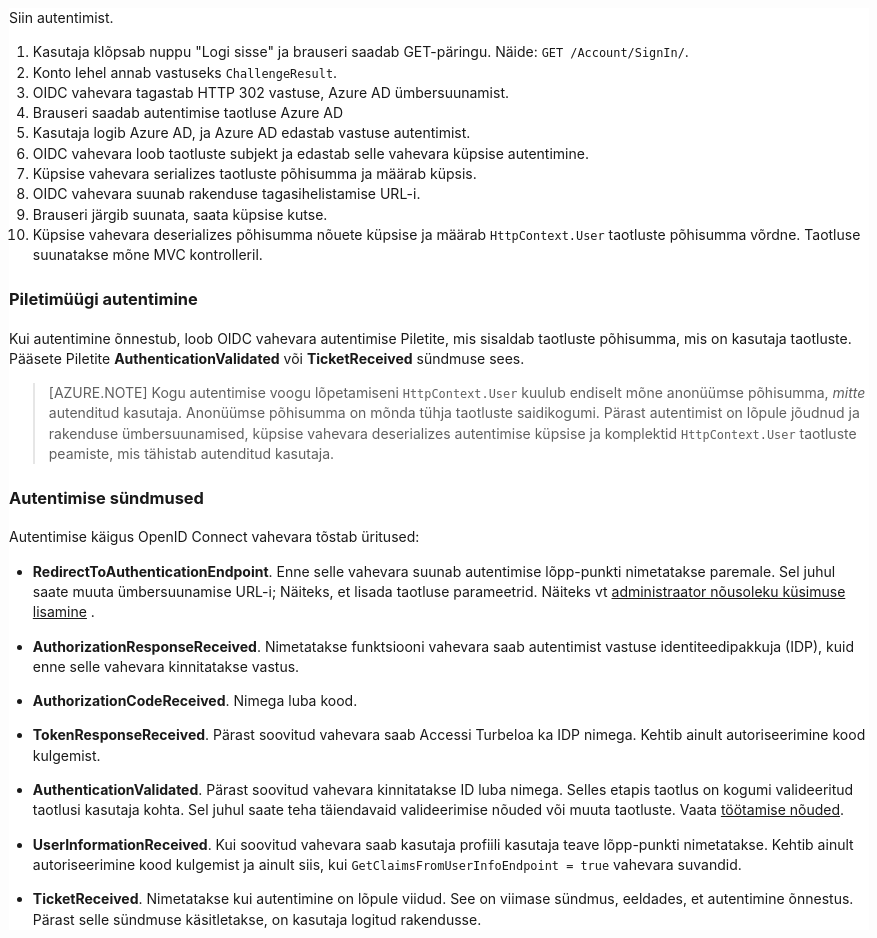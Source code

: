 Siin autentimist.

1. Kasutaja klõpsab nuppu "Logi sisse" ja brauseri saadab GET-päringu. Näide: `GET /Account/SignIn/`.
2. Konto lehel annab vastuseks `ChallengeResult`.
3. OIDC vahevara tagastab HTTP 302 vastuse, Azure AD ümbersuunamist.
4. Brauseri saadab autentimise taotluse Azure AD
5. Kasutaja logib Azure AD, ja Azure AD edastab vastuse autentimist.
6. OIDC vahevara loob taotluste subjekt ja edastab selle vahevara küpsise autentimine.
7. Küpsise vahevara serializes taotluste põhisumma ja määrab küpsis.
8. OIDC vahevara suunab rakenduse tagasihelistamise URL-i.
10. Brauseri järgib suunata, saata küpsise kutse.
11. Küpsise vahevara deserializes põhisumma nõuete küpsise ja määrab `HttpContext.User` taotluste põhisumma võrdne. Taotluse suunatakse mõne MVC kontrolleril.

### <a name="authentication-ticket"></a>Piletimüügi autentimine

Kui autentimine õnnestub, loob OIDC vahevara autentimise Piletite, mis sisaldab taotluste põhisumma, mis on kasutaja taotluste. Pääsete Piletite **AuthenticationValidated** või **TicketReceived** sündmuse sees.

> [AZURE.NOTE] Kogu autentimise voogu lõpetamiseni `HttpContext.User` kuulub endiselt mõne anonüümse põhisumma, _mitte_ autenditud kasutaja. Anonüümse põhisumma on mõnda tühja taotluste saidikogumi. Pärast autentimist on lõpule jõudnud ja rakenduse ümbersuunamised, küpsise vahevara deserializes autentimise küpsise ja komplektid `HttpContext.User` taotluste peamiste, mis tähistab autenditud kasutaja.

### <a name="authentication-events"></a>Autentimise sündmused

Autentimise käigus OpenID Connect vahevara tõstab üritused:

- **RedirectToAuthenticationEndpoint**. Enne selle vahevara suunab autentimise lõpp-punkti nimetatakse paremale. Sel juhul saate muuta ümbersuunamise URL-i; Näiteks, et lisada taotluse parameetrid. Näiteks vt [administraator nõusoleku küsimuse lisamine](guidance-multitenant-identity-signup.md#adding-the-admin-consent-prompt) .

- **AuthorizationResponseReceived**. Nimetatakse funktsiooni vahevara saab autentimist vastuse identiteedipakkuja (IDP), kuid enne selle vahevara kinnitatakse vastus.  

- **AuthorizationCodeReceived**. Nimega luba kood.

- **TokenResponseReceived**. Pärast soovitud vahevara saab Accessi Turbeloa ka IDP nimega. Kehtib ainult autoriseerimine kood kulgemist.

- **AuthenticationValidated**. Pärast soovitud vahevara kinnitatakse ID luba nimega. Selles etapis taotlus on kogumi valideeritud taotlusi kasutaja kohta. Sel juhul saate teha täiendavaid valideerimise nõuded või muuta taotluste. Vaata [töötamise nõuded](guidance-multitenant-identity-claims.md).

- **UserInformationReceived**. Kui soovitud vahevara saab kasutaja profiili kasutaja teave lõpp-punkti nimetatakse. Kehtib ainult autoriseerimine kood kulgemist ja ainult siis, kui `GetClaimsFromUserInfoEndpoint = true` vahevara suvandid.

- **TicketReceived**. Nimetatakse kui autentimine on lõpule viidud. See on viimase sündmus, eeldades, et autentimine õnnestus. Pärast selle sündmuse käsitletakse, on kasutaja logitud rakendusse.


[claims]: guidance-multitenant-identity-claims.md
[cookie-options]: https://docs.asp.net/en/latest/security/authentication/cookie.html#controlling-cookie-options
[session-cookie]: https://en.wikipedia.org/wiki/HTTP_cookie#Session_cookie
[proovi taotluse]: https://github.com/Azure-Samples/guidance-identity-management-for-multitenant-apps